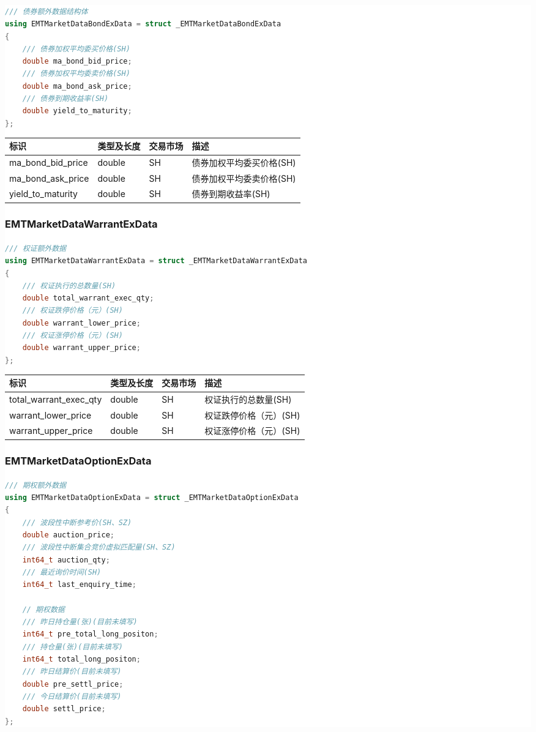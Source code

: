 ```cpp
/// 债券额外数据结构体
using EMTMarketDataBondExData = struct _EMTMarketDataBondExData
{
    /// 债券加权平均委买价格(SH)
    double ma_bond_bid_price;
    /// 债券加权平均委卖价格(SH)
    double ma_bond_ask_price;
    /// 债券到期收益率(SH)
    double yield_to_maturity;
};
```
|标识|类型及长度|交易市场|描述|
|:---|:---|:---|:---|
|ma_bond_bid_price|double|SH|债券加权平均委买价格(SH)|
|ma_bond_ask_price|double|SH|债券加权平均委卖价格(SH)|
|yield_to_maturity|double|SH|债券到期收益率(SH)|
### <a id="emtmarketdatawarrantexdata">EMTMarketDataWarrantExData</a>
```cpp
/// 权证额外数据
using EMTMarketDataWarrantExData = struct _EMTMarketDataWarrantExData
{
    /// 权证执行的总数量(SH)
    double total_warrant_exec_qty;
    /// 权证跌停价格（元）(SH)
    double warrant_lower_price;
    /// 权证涨停价格（元）(SH)
    double warrant_upper_price;
};
```
|标识|类型及长度|交易市场|描述|
|:---|:---|:---|:---|
|total_warrant_exec_qty|double|SH|权证执行的总数量(SH) |
|warrant_lower_price|double|SH|权证跌停价格（元）(SH)|
|warrant_upper_price|double|SH|权证涨停价格（元）(SH) |
### <a id="emtmarketdataoptionexdata">EMTMarketDataOptionExData</a>
```cpp
/// 期权额外数据
using EMTMarketDataOptionExData = struct _EMTMarketDataOptionExData
{
    /// 波段性中断参考价(SH、SZ)
    double auction_price;
    /// 波段性中断集合竞价虚拟匹配量(SH、SZ)
    int64_t auction_qty;
    /// 最近询价时间(SH)
    int64_t last_enquiry_time;

    // 期权数据
    /// 昨日持仓量(张)(目前未填写)
    int64_t pre_total_long_positon;
    /// 持仓量(张)(目前未填写)
    int64_t total_long_positon;
    /// 昨日结算价(目前未填写)
    double pre_settl_price;
    /// 今日结算价(目前未填写)
    double settl_price;
};
```